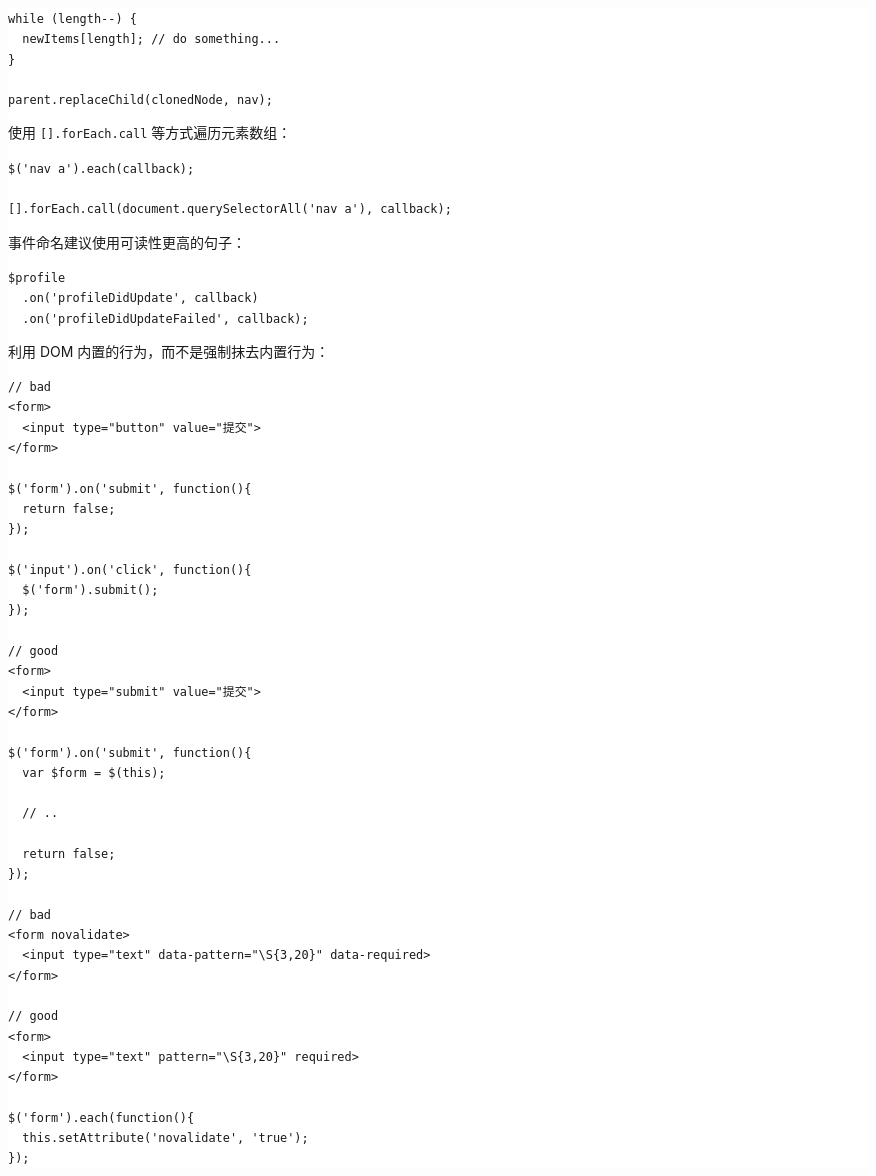     while (length--) {
      newItems[length]; // do something...
    }

    parent.replaceChild(clonedNode, nav);

使用 `[].forEach.call` 等方式遍历元素数组：

    $('nav a').each(callback);

    [].forEach.call(document.querySelectorAll('nav a'), callback);

事件命名建议使用可读性更高的句子：

    $profile
      .on('profileDidUpdate', callback)
      .on('profileDidUpdateFailed', callback);

利用 DOM 内置的行为，而不是强制抹去内置行为：

    // bad
    <form>
      <input type="button" value="提交">
    </form>

    $('form').on('submit', function(){
      return false;
    });

    $('input').on('click', function(){
      $('form').submit();
    });

    // good
    <form>
      <input type="submit" value="提交">
    </form>

    $('form').on('submit', function(){
      var $form = $(this);

      // ..

      return false;
    });

    // bad
    <form novalidate>
      <input type="text" data-pattern="\S{3,20}" data-required>
    </form>

    // good
    <form>
      <input type="text" pattern="\S{3,20}" required>
    </form>

    $('form').each(function(){
      this.setAttribute('novalidate', 'true');
    });
